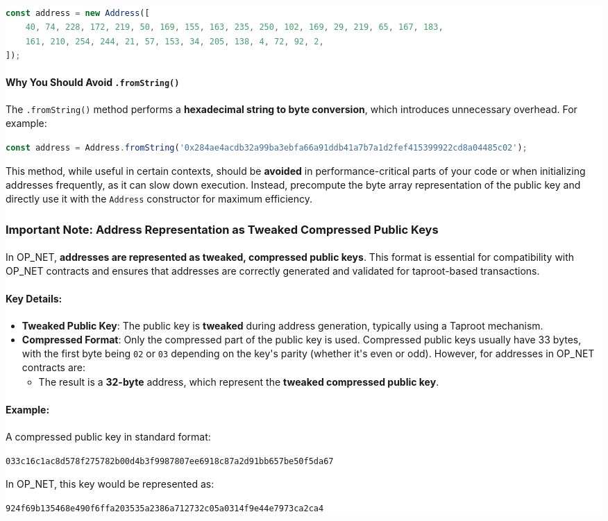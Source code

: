 ```typescript
const address = new Address([
    40, 74, 228, 172, 219, 50, 169, 155, 163, 235, 250, 102, 169, 29, 219, 65, 167, 183,
    161, 210, 254, 244, 21, 57, 153, 34, 205, 138, 4, 72, 92, 2,
]);
```

#### Why You Should Avoid `.fromString()`

The `.fromString()` method performs a **hexadecimal string to byte conversion**, which introduces unnecessary overhead.
For example:

```typescript
const address = Address.fromString('0x284ae4acdb32a99ba3ebfa66a91ddb41a7b7a1d2fef415399922cd8a04485c02');
```

This method, while useful in certain contexts, should be **avoided** in performance-critical parts of your code or when
initializing addresses frequently, as it can slow down execution. Instead, precompute the byte array representation of
the public key and directly use it with the `Address` constructor for maximum efficiency.

### Important Note: Address Representation as Tweaked Compressed Public Keys

In OP_NET, **addresses are represented as tweaked, compressed public keys**. This format is essential for compatibility
with OP_NET contracts and ensures that addresses are correctly generated and validated for taproot-based transactions.

#### Key Details:

- **Tweaked Public Key**: The public key is **tweaked** during address generation, typically using a Taproot mechanism.
- **Compressed Format**: Only the compressed part of the public key is used. Compressed public keys usually have 33
  bytes, with the first byte being `02` or `03` depending on the key's parity (whether it's even or odd). However, for
  addresses in OP_NET contracts are:
    - The result is a **32-byte** address, which represent the **tweaked compressed public key**.

#### Example:

A compressed public key in standard format:

```
033c16c1ac8d578f275782b00d4b3f9987807ee6918c87a2d91bb657be50f5da67
```

In OP_NET, this key would be represented as:

```
924f69b135468e490f6ffa203535a2386a712732c05a0314f9e44e7973ca2ca4
```
